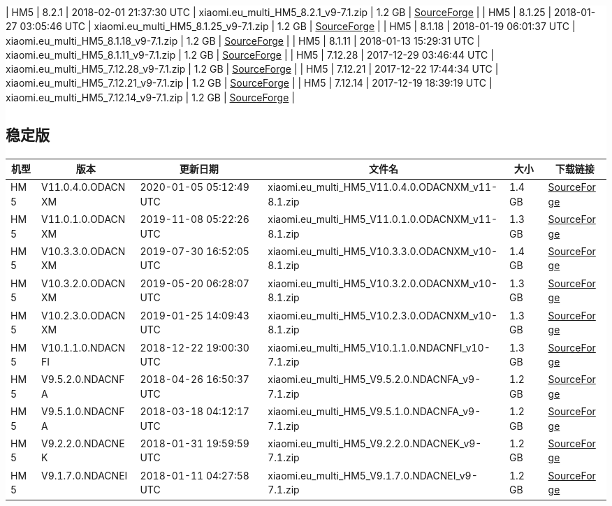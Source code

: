 | HM5 | 8.2.1 | 2018-02-01 21:37:30 UTC | xiaomi.eu_multi_HM5_8.2.1_v9-7.1.zip | 1.2 GB | [SourceForge](https://sourceforge.net/projects/xiaomi-eu-multilang-miui-roms/files/xiaomi.eu/MIUI-WEEKLY-RELEASES/8.2.1/xiaomi.eu_multi_HM5_8.2.1_v9-7.1.zip/download) |
| HM5 | 8.1.25 | 2018-01-27 03:05:46 UTC | xiaomi.eu_multi_HM5_8.1.25_v9-7.1.zip | 1.2 GB | [SourceForge](https://sourceforge.net/projects/xiaomi-eu-multilang-miui-roms/files/xiaomi.eu/MIUI-WEEKLY-RELEASES/8.1.25/xiaomi.eu_multi_HM5_8.1.25_v9-7.1.zip/download) |
| HM5 | 8.1.18 | 2018-01-19 06:01:37 UTC | xiaomi.eu_multi_HM5_8.1.18_v9-7.1.zip | 1.2 GB | [SourceForge](https://sourceforge.net/projects/xiaomi-eu-multilang-miui-roms/files/xiaomi.eu/MIUI-WEEKLY-RELEASES/8.1.18/xiaomi.eu_multi_HM5_8.1.18_v9-7.1.zip/download) |
| HM5 | 8.1.11 | 2018-01-13 15:29:31 UTC | xiaomi.eu_multi_HM5_8.1.11_v9-7.1.zip | 1.2 GB | [SourceForge](https://sourceforge.net/projects/xiaomi-eu-multilang-miui-roms/files/xiaomi.eu/MIUI-WEEKLY-RELEASES/8.1.11/xiaomi.eu_multi_HM5_8.1.11_v9-7.1.zip/download) |
| HM5 | 7.12.28 | 2017-12-29 03:46:44 UTC | xiaomi.eu_multi_HM5_7.12.28_v9-7.1.zip | 1.2 GB | [SourceForge](https://sourceforge.net/projects/xiaomi-eu-multilang-miui-roms/files/xiaomi.eu/MIUI-WEEKLY-RELEASES/7.12.28/xiaomi.eu_multi_HM5_7.12.28_v9-7.1.zip/download) |
| HM5 | 7.12.21 | 2017-12-22 17:44:34 UTC | xiaomi.eu_multi_HM5_7.12.21_v9-7.1.zip | 1.2 GB | [SourceForge](https://sourceforge.net/projects/xiaomi-eu-multilang-miui-roms/files/xiaomi.eu/MIUI-WEEKLY-RELEASES/7.12.21/xiaomi.eu_multi_HM5_7.12.21_v9-7.1.zip/download) |
| HM5 | 7.12.14 | 2017-12-19 18:39:19 UTC | xiaomi.eu_multi_HM5_7.12.14_v9-7.1.zip | 1.2 GB | [SourceForge](https://sourceforge.net/projects/xiaomi-eu-multilang-miui-roms/files/xiaomi.eu/MIUI-WEEKLY-RELEASES/7.12.14/xiaomi.eu_multi_HM5_7.12.14_v9-7.1.zip/download) |
## 稳定版
| 机型 | 版本 | 更新日期 | 文件名 | 大小 | 下载链接 |
| ---- | ---- | ---- | ---- | ---- | ---- |
| HM5 | V11.0.4.0.ODACNXM | 2020-01-05 05:12:49 UTC | xiaomi.eu_multi_HM5_V11.0.4.0.ODACNXM_v11-8.1.zip | 1.4 GB | [SourceForge](https://sourceforge.net/projects/xiaomi-eu-multilang-miui-roms/files/xiaomi.eu/MIUI-STABLE-RELEASES/MIUIv11/xiaomi.eu_multi_HM5_V11.0.4.0.ODACNXM_v11-8.1.zip/download) |
| HM5 | V11.0.1.0.ODACNXM | 2019-11-08 05:22:26 UTC | xiaomi.eu_multi_HM5_V11.0.1.0.ODACNXM_v11-8.1.zip | 1.3 GB | [SourceForge](https://sourceforge.net/projects/xiaomi-eu-multilang-miui-roms/files/xiaomi.eu/MIUI-STABLE-RELEASES/MIUIv11/xiaomi.eu_multi_HM5_V11.0.1.0.ODACNXM_v11-8.1.zip/download) |
| HM5 | V10.3.3.0.ODACNXM | 2019-07-30 16:52:05 UTC | xiaomi.eu_multi_HM5_V10.3.3.0.ODACNXM_v10-8.1.zip | 1.4 GB | [SourceForge](https://sourceforge.net/projects/xiaomi-eu-multilang-miui-roms/files/xiaomi.eu/MIUI-STABLE-RELEASES/MIUIv10/xiaomi.eu_multi_HM5_V10.3.3.0.ODACNXM_v10-8.1.zip/download) |
| HM5 | V10.3.2.0.ODACNXM | 2019-05-20 06:28:07 UTC | xiaomi.eu_multi_HM5_V10.3.2.0.ODACNXM_v10-8.1.zip | 1.3 GB | [SourceForge](https://sourceforge.net/projects/xiaomi-eu-multilang-miui-roms/files/xiaomi.eu/MIUI-STABLE-RELEASES/MIUIv10/xiaomi.eu_multi_HM5_V10.3.2.0.ODACNXM_v10-8.1.zip/download) |
| HM5 | V10.2.3.0.ODACNXM | 2019-01-25 14:09:43 UTC | xiaomi.eu_multi_HM5_V10.2.3.0.ODACNXM_v10-8.1.zip | 1.3 GB | [SourceForge](https://sourceforge.net/projects/xiaomi-eu-multilang-miui-roms/files/xiaomi.eu/MIUI-STABLE-RELEASES/MIUIv10/xiaomi.eu_multi_HM5_V10.2.3.0.ODACNXM_v10-8.1.zip/download) |
| HM5 | V10.1.1.0.NDACNFI | 2018-12-22 19:00:30 UTC | xiaomi.eu_multi_HM5_V10.1.1.0.NDACNFI_v10-7.1.zip | 1.3 GB | [SourceForge](https://sourceforge.net/projects/xiaomi-eu-multilang-miui-roms/files/xiaomi.eu/MIUI-STABLE-RELEASES/MIUIv10/xiaomi.eu_multi_HM5_V10.1.1.0.NDACNFI_v10-7.1.zip/download) |
| HM5 | V9.5.2.0.NDACNFA | 2018-04-26 16:50:37 UTC | xiaomi.eu_multi_HM5_V9.5.2.0.NDACNFA_v9-7.1.zip | 1.2 GB | [SourceForge](https://sourceforge.net/projects/xiaomi-eu-multilang-miui-roms/files/xiaomi.eu/MIUI-STABLE-RELEASES/MIUIv9.5/xiaomi.eu_multi_HM5_V9.5.2.0.NDACNFA_v9-7.1.zip/download) |
| HM5 | V9.5.1.0.NDACNFA | 2018-03-18 04:12:17 UTC | xiaomi.eu_multi_HM5_V9.5.1.0.NDACNFA_v9-7.1.zip | 1.2 GB | [SourceForge](https://sourceforge.net/projects/xiaomi-eu-multilang-miui-roms/files/xiaomi.eu/MIUI-STABLE-RELEASES/MIUIv9.5/xiaomi.eu_multi_HM5_V9.5.1.0.NDACNFA_v9-7.1.zip/download) |
| HM5 | V9.2.2.0.NDACNEK | 2018-01-31 19:59:59 UTC | xiaomi.eu_multi_HM5_V9.2.2.0.NDACNEK_v9-7.1.zip | 1.2 GB | [SourceForge](https://sourceforge.net/projects/xiaomi-eu-multilang-miui-roms/files/xiaomi.eu/MIUI-STABLE-RELEASES/MIUIv9.2/xiaomi.eu_multi_HM5_V9.2.2.0.NDACNEK_v9-7.1.zip/download) |
| HM5 | V9.1.7.0.NDACNEI | 2018-01-11 04:27:58 UTC | xiaomi.eu_multi_HM5_V9.1.7.0.NDACNEI_v9-7.1.zip | 1.2 GB | [SourceForge](https://sourceforge.net/projects/xiaomi-eu-multilang-miui-roms/files/xiaomi.eu/MIUI-STABLE-RELEASES/MIUIv9.1/xiaomi.eu_multi_HM5_V9.1.7.0.NDACNEI_v9-7.1.zip/download) |
